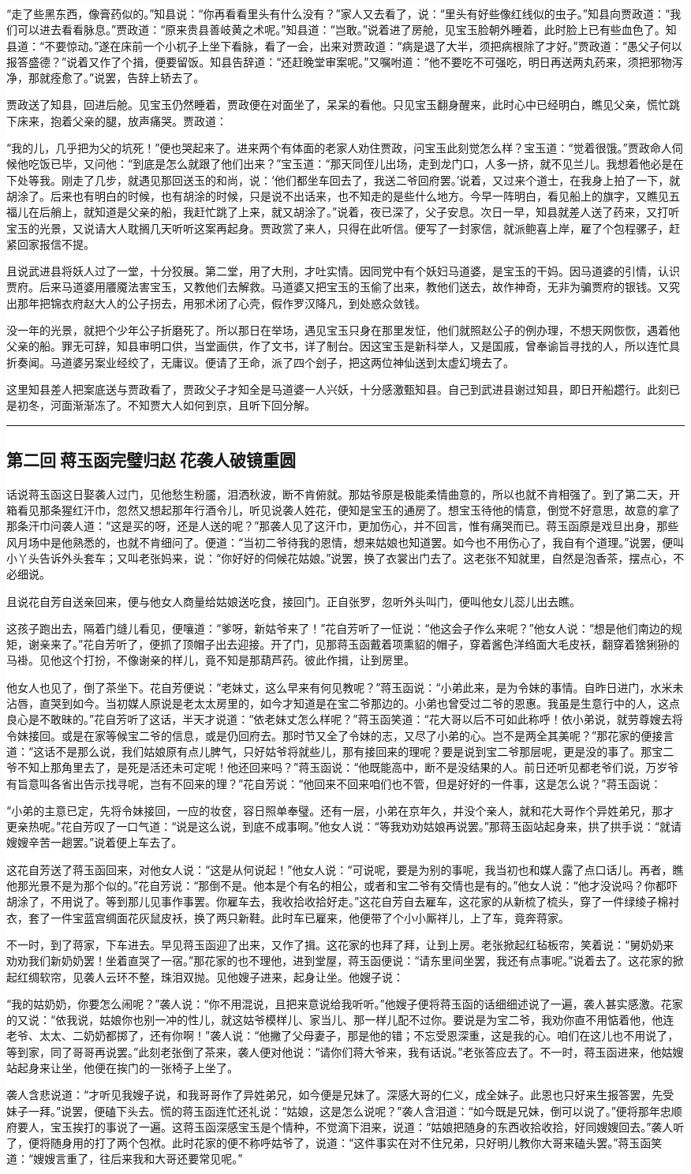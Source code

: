 “走了些黑东西，像膏药似的。”知县说：“你再看看里头有什么没有？”家人又去看了，说：“里头有好些像红线似的虫子。”知县向贾政道：“我们可以进去看看脉息。”贾政道：“原来贵县善岐黄之术呢。”知县道：“岂敢。”说着进了房舱，见宝玉脸朝外睡着，此时脸上已有些血色了。知县道：“不要惊动。”遂在床前一个小杌子上坐下看脉，看了一会，出来对贾政道：“病是退了大半，须把病根除了才好。”贾政道：“愚父子何以报答盛德？”说着又作了个揖，便要留饭。知县告辞道：“还赶晚堂审案呢。”又嘱咐道：“他不要吃不可强吃，明日再送两丸药来，须把邪物泻净，那就痊愈了。”说罢，告辞上轿去了。  

贾政送了知县，回进后舱。见宝玉仍然睡着，贾政便在对面坐了，呆呆的看他。只见宝玉翻身醒来，此时心中已经明白，瞧见父亲，慌忙跳下床来，抱着父亲的腿，放声痛哭。贾政道：  

“我的儿，几乎把为父的坑死！”便也哭起来了。进来两个有体面的老家人劝住贾政，问宝玉此刻觉怎么样？宝玉道：“觉着很饿。”贾政命人伺候他吃饭已毕，又问他：“到底是怎么就跟了他们出来？”宝玉道：“那天同侄儿出场，走到龙门口，人多一挤，就不见兰儿。我想着他必是在下处等我。刚走了几步，就遇见那回送玉的和尚，说：‘他们都坐车回去了，我送二爷回府罢。’说着，又过来个道士，在我身上拍了一下，就胡涂了。后来也有明白的时候，也有胡涂的时候，只是说不出话来，也不知走的是些什么地方。今早一阵明白，看见船上的旗字，又瞧见五福儿在后艄上，就知道是父亲的船，我赶忙跳了上来，就又胡涂了。”说着，夜已深了，父子安息。次日一早，知县就差人送了药来，又打听宝玉的光景，又说请大人耽搁几天听听这案再起身。贾政赏了来人，只得在此听信。便写了一封家信，就派鲍喜上岸，雇了个包程骡子，赶紧回家报信不提。  

且说武进县将妖人过了一堂，十分狡展。第二堂，用了大刑，才吐实情。因同党中有个妖妇马道婆，是宝玉的干妈。因马道婆的引情，认识贾府。后来马道婆用餍魇法害宝玉，又教他们去解救。马道婆又把宝玉的玉偷了出来，教他们送去，故作神奇，无非为骗贾府的银钱。又究出那年把锦衣府赵大人的公子拐去，用邪术闭了心壳，假作罗汉降凡，到处惑众敛钱。  

没一年的光景，就把个少年公子折磨死了。所以那日在举场，遇见宝玉只身在那里发怔，他们就照赵公子的例办理，不想天网恢恢，遇着他父亲的船。罪无可辞，知县审明口供，当堂画供，作了文书，详了制台。因这宝玉是新科举人，又是国戚，曾奉谕旨寻找的人，所以连忙具折奏闻。马道婆另案业经绞了，无庸议。便请了王命，派了四个刽子，把这两位神仙送到太虚幻境去了。  

这里知县差人把案底送与贾政看了，贾政父子才知全是马道婆一人兴妖，十分感激甄知县。自己到武进县谢过知县，即日开船趱行。此刻已是初冬，河面渐渐冻了。不知贾大人如何到京，且听下回分解。  

-------------------------  

## 第二回 蒋玉函完璧归赵 花袭人破镜重圆  

话说蒋玉函这日娶袭人过门，见他愁生粉靥，泪洒秋波，断不肯俯就。那姑爷原是极能柔情曲意的，所以也就不肯相强了。到了第二天，开箱看见那条猩红汗巾，忽然又想起那年行酒令儿，听见说袭人姓花，便知是宝玉的通房了。想宝玉待他的情意，倒觉不好意思，故意的拿了那条汗巾问袭人道：“这是买的呀，还是人送的呢？”那袭人见了这汗巾，更加伤心，并不回言，惟有痛哭而已。蒋玉函原是戏旦出身，那些风月场中是他熟悉的，也就不肯细问了。便道：“当初二爷待我的恩情，想来姑娘也知道罢。如今也不用伤心了，我自有个道理。”说罢，便叫小丫头告诉外头套车；又叫老张妈来，说：“你好好的伺候花姑娘。”说罢，换了衣裳出门去了。这老张不知就里，自然是泡香茶，摆点心，不必细说。  

且说花自芳自送亲回来，便与他女人商量给姑娘送吃食，接回门。正自张罗，忽听外头叫门，便叫他女儿蕊儿出去瞧。  

这孩子跑出去，隔着门缝儿看见，便嚷道：“爹呀，新姑爷来了！”花自芳听了一怔说：“他这会子作么来呢？”他女人说：“想是他们南边的规矩，谢亲来了。”花自芳听了，便抓了顶帽子出去迎接。开了门，见那蒋玉函戴着项熏貂的帽子，穿着酱色洋绉面大毛皮袄，翻穿着猞猁狲的马褂。见他这个打扮，不像谢亲的样儿，竟不知是那葫芦药。彼此作揖，让到房里。  

他女人也见了，倒了茶坐下。花自芳便说：“老妹丈，这么早来有何见教呢？”蒋玉函说：“小弟此来，是为令妹的事情。自昨日进门，水米未沾唇，直哭到如今。当初媒人原说是老太太房里的，如今才知道是在宝二爷那边的。小弟也曾受过二爷的恩惠。我虽是生意行中的人，这点良心是不敢昧的。”花自芳听了这话，半天才说道：“依老妹丈怎么样呢？”蒋玉函笑道：“花大哥以后不可如此称呼！依小弟说，就劳尊嫂去将令妹接回。或是在家等候宝二爷的信息，或是仍回府去。那时节又全了令妹的志，又尽了小弟的心。岂不是两全其美呢？”那花家的便接言道：“这话不是那么说，我们姑娘原有点儿脾气，只好姑爷将就些儿，那有接回来的理呢？要是说到宝二爷那层呢，更是没的事了。那宝二爷不知上那角里去了，是死是活还未可定呢！他还回来吗？”蒋玉函说：“他既能高中，断不是没结果的人。前日还听见都老爷们说，万岁爷有旨意叫各省出告示找寻呢，岂有不回来的理？”花自芳说：“他回来不回来咱们也不管，但是好好的一件事，这是怎么说？”蒋玉函说：  

“小弟的主意已定，先将令妹接回，一应的妆奁，容日照单奉璧。还有一层，小弟在京年久，并没个亲人，就和花大哥作个异姓弟兄，那才更亲热呢。”花自芳叹了一口气道：“说是这么说，到底不成事啊。”他女人说：“等我劝劝姑娘再说罢。”那蒋玉函站起身来，拱了拱手说：“就请嫂嫂辛苦一趟罢。”说着便上车去了。  

这花自芳送了蒋玉函回来，对他女人说：“这是从何说起！”他女人说：“可说呢，要是为别的事呢，我当初也和媒人露了点口话儿。再者，瞧他那光景不是为那个似的。”花自芳说：“那倒不是。他本是个有名的相公，或者和宝二爷有交情也是有的。”他女人说：“他才没说吗？你都吓胡涂了，不用说了。等到那儿见事作事罢。你雇车去，我收拾收拾好走。”这花自芳自去雇车，这花家的从新梳了梳头，穿了一件绿绫子棉衬衣，套了一件宝蓝宫绸面花灰鼠皮袄，换了两只新鞋。此时车已雇来，他便带了个小小厮祥儿，上了车，竟奔蒋家。  

不一时，到了蒋家，下车进去。早见蒋玉函迎了出来，又作了揖。这花家的也拜了拜，让到上房。老张掀起红毡板帘，笑着说：“舅奶奶来劝劝我们新奶奶罢！坐着直哭了一宿。”那花家的也不理他，进到堂屋，蒋玉函便说：“请东里间坐罢，我还有点事呢。”说着去了。这花家的掀起红绸软帘，见袭人云环不整，珠泪双抛。见他嫂子进来，起身让坐。他嫂子说：  

“我的姑奶奶，你要怎么闹呢？”袭人说：“你不用混说，且把来意说给我听听。”他嫂子便将蒋玉函的话细细述说了一遍，袭人甚实感激。花家的又说：“依我说，姑娘你也别一冲的性儿，就这姑爷模样儿、家当儿、那一样儿配不过你。要说是为宝二爷，我劝你直不用惦着他，他连老爷、太太、二奶奶都掷了，还有你啊！”袭人说：“他撇了父母妻子，那是他的错；不忘受恩深重，这是我的心。咱们在这儿也不用说了，等到家，同了哥哥再说罢。”此刻老张倒了茶来，袭人便对他说：“请你们蒋大爷来，我有话说。”老张答应去了。不一时，蒋玉函进来，他姑嫂站起身来让坐，他便在挨门的一张椅子上坐了。  

袭人含悲说道：“才听见我嫂子说，和我哥哥作了异姓弟兄，如今便是兄妹了。深感大哥的仁义，成全妹子。此恩也只好来生报答罢，先受妹子一拜。”说罢，便磕下头去。慌的蒋玉函连忙还礼说：“姑娘，这是怎么说呢？”袭人含泪道：“如今既是兄妹，倒可以说了。”便将那年忠顺府要人，宝玉挨打的事说了一遍。这蒋玉函深感宝玉是个情种，不觉滴下泪来，说道：“姑娘把随身的东西收拾收拾，好同嫂嫂回去。”袭人听了，便将随身用的打了两个包袱。此时花家的便不称呼姑爷了，说道：“这件事实在对不住兄弟，只好明儿教你大哥来磕头罢。”蒋玉函笑道：“嫂嫂言重了，往后来我和大哥还要常见呢。”  

